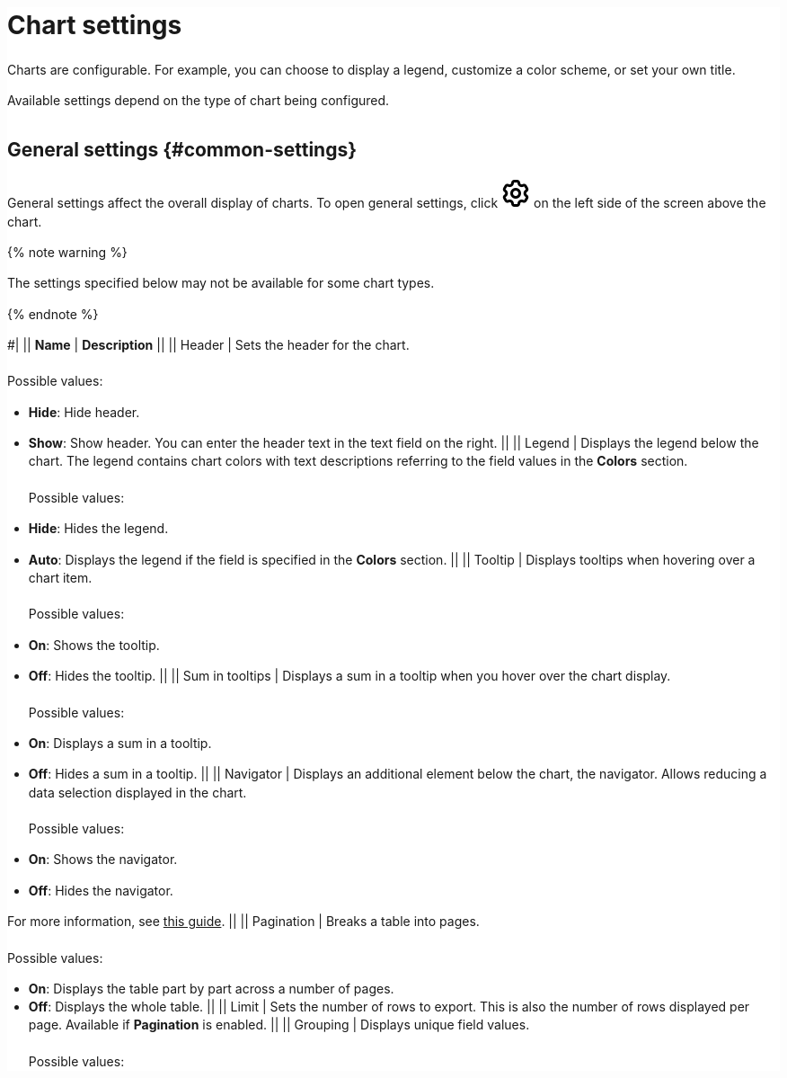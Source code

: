 # Chart settings

Charts are configurable. For example, you can choose to display a legend, customize a color scheme, or set your own title.

Available settings depend on the type of chart being configured.

## General settings {#common-settings}

General settings affect the overall display of charts.
To open general settings, click ![image](../../../_assets/console-icons/gear.svg) on the left side of the screen above the chart.

{% note warning %}

The settings specified below may not be available for some chart types.

{% endnote %}

#|
|| **Name** | **Description** ||
|| Header | Sets the header for the chart.<br/><br/>Possible values:

* **Hide**: Hide header.
* **Show**: Show header. You can enter the header text in the text field on the right. ||
|| Legend | Displays the legend below the chart. The legend contains chart colors with text descriptions referring to the field values in the **Colors** section.<br/><br/>Possible values:

* **Hide**: Hides the legend.
* **Auto**: Displays the legend if the field is specified in the **Colors** section. ||
|| Tooltip | Displays tooltips when hovering over a chart item.<br/><br/>Possible values:

* **On**: Shows the tooltip.
* **Off**: Hides the tooltip. ||
|| Sum in tooltips | Displays a sum in a tooltip when you hover over the chart display.<br/><br/>Possible values:

* **On**: Displays a sum in a tooltip.
* **Off**: Hides a sum in a tooltip. ||
|| Navigator | Displays an additional element below the chart, the navigator. Allows reducing a data selection displayed in the chart.<br/><br/>Possible values:

* **On**: Shows the navigator.
* **Off**: Hides the navigator.

For more information, see [this guide](../../operations/chart/config-chart-navigator.md). ||
|| Pagination | Breaks a table into pages.<br/><br/>Possible values:

* **On**: Displays the table part by part across a number of pages.
* **Off**: Displays the whole table. ||
|| Limit | Sets the number of rows to export. This is also the number of rows displayed per page. Available if **Pagination** is enabled. ||
|| Grouping | Displays unique field values.<br/><br/>Possible values:
